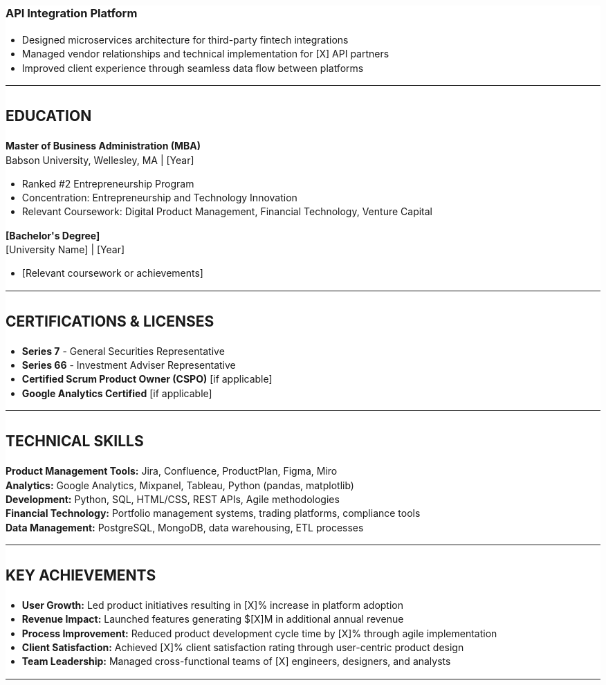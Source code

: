 ### API Integration Platform
- Designed microservices architecture for third-party fintech integrations
- Managed vendor relationships and technical implementation for [X] API partners
- Improved client experience through seamless data flow between platforms

---

## EDUCATION

**Master of Business Administration (MBA)**  
Babson University, Wellesley, MA | [Year]  
- Ranked #2 Entrepreneurship Program  
- Concentration: Entrepreneurship and Technology Innovation
- Relevant Coursework: Digital Product Management, Financial Technology, Venture Capital

**[Bachelor's Degree]**  
[University Name] | [Year]  
- [Relevant coursework or achievements]

---

## CERTIFICATIONS & LICENSES

- **Series 7** - General Securities Representative
- **Series 66** - Investment Adviser Representative
- **Certified Scrum Product Owner (CSPO)** [if applicable]
- **Google Analytics Certified** [if applicable]

---

## TECHNICAL SKILLS

**Product Management Tools:** Jira, Confluence, ProductPlan, Figma, Miro  
**Analytics:** Google Analytics, Mixpanel, Tableau, Python (pandas, matplotlib)  
**Development:** Python, SQL, HTML/CSS, REST APIs, Agile methodologies  
**Financial Technology:** Portfolio management systems, trading platforms, compliance tools  
**Data Management:** PostgreSQL, MongoDB, data warehousing, ETL processes

---

## KEY ACHIEVEMENTS

- **User Growth:** Led product initiatives resulting in [X]% increase in platform adoption
- **Revenue Impact:** Launched features generating $[X]M in additional annual revenue
- **Process Improvement:** Reduced product development cycle time by [X]% through agile implementation
- **Client Satisfaction:** Achieved [X]% client satisfaction rating through user-centric product design
- **Team Leadership:** Managed cross-functional teams of [X] engineers, designers, and analysts

---
